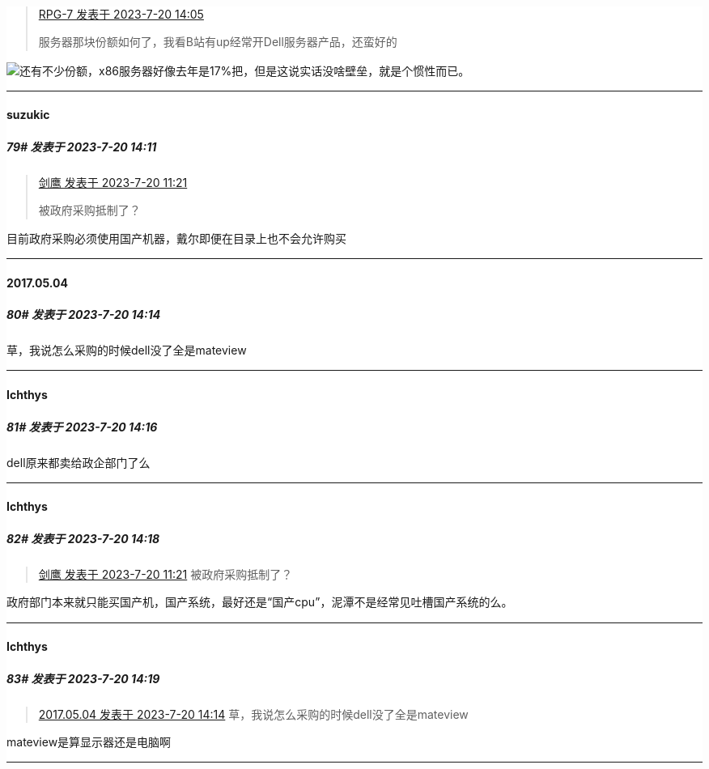 <blockquote><a href="httphttps://bbs.saraba1st.com/2b/forum.php?mod=redirect&amp;goto=findpost&amp;pid=61728022&amp;ptid=2145148" target="_blank">RPG-7 发表于 2023-7-20 14:05</a>

服务器那块份额如何了，我看B站有up经常开Dell服务器产品，还蛮好的</blockquote>
<img src="https://static.saraba1st.com/image/smiley/face2017/037.png" referrerpolicy="no-referrer">还有不少份额，x86服务器好像去年是17%把，但是这说实话没啥壁垒，就是个惯性而已。

*****

####  suzukic  
##### 79#       发表于 2023-7-20 14:11

<blockquote><a href="httphttps://bbs.saraba1st.com/2b/forum.php?mod=redirect&amp;goto=findpost&amp;pid=61726422&amp;ptid=2145148" target="_blank">剑鹰 发表于 2023-7-20 11:21</a>

被政府采购抵制了？</blockquote>
目前政府采购必须使用国产机器，戴尔即便在目录上也不会允许购买

*****

####  2017.05.04  
##### 80#       发表于 2023-7-20 14:14

草，我说怎么采购的时候dell没了全是mateview


*****

####  Ichthys  
##### 81#       发表于 2023-7-20 14:16

dell原来都卖给政企部门了么

*****

####  Ichthys  
##### 82#       发表于 2023-7-20 14:18

<blockquote><a href="httphttps://bbs.saraba1st.com/2b/forum.php?mod=redirect&amp;goto=findpost&amp;pid=61726422&amp;ptid=2145148" target="_blank">剑鹰 发表于 2023-7-20 11:21</a>
被政府采购抵制了？</blockquote>
政府部门本来就只能买国产机，国产系统，最好还是“国产cpu”，泥潭不是经常见吐槽国产系统的么。

*****

####  Ichthys  
##### 83#       发表于 2023-7-20 14:19

<blockquote><a href="httphttps://bbs.saraba1st.com/2b/forum.php?mod=redirect&amp;goto=findpost&amp;pid=61728102&amp;ptid=2145148" target="_blank">2017.05.04 发表于 2023-7-20 14:14</a>
草，我说怎么采购的时候dell没了全是mateview</blockquote>
mateview是算显示器还是电脑啊


*****
